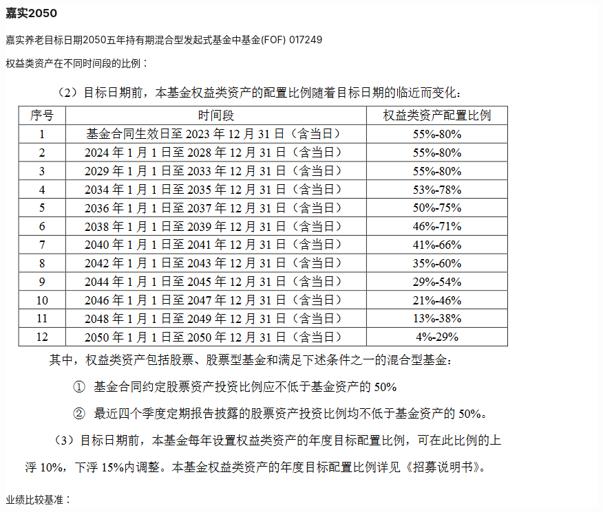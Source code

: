 ### 嘉实2050

嘉实养老目标日期2050五年持有期混合型发起式基金中基金(FOF) 017249

权益类资产在不同时间段的比例：

!["嘉实2050 权益资产下降曲线"](/assets/img/post/pension-fund-15.png "嘉实2050 权益资产下降曲线")

业绩比较基准：
